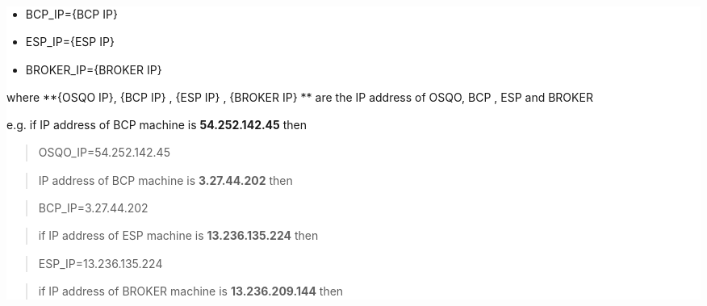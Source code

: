   

- BCP_IP={BCP IP}

  

  

  

  

  

  

- ESP_IP={ESP IP}

  

  

  

  

  

  

- BROKER_IP={BROKER IP}

  

  

  

  

  

  

  

  

  

  

where **{OSQO IP}, {BCP IP} , {ESP IP} , {BROKER IP} ** are the IP address of OSQO, BCP , ESP and BROKER

   e.g. if IP address of BCP machine is **54.252.142.45** then

  

> OSQO_IP=54.252.142.45

  

> IP address of BCP machine is **3.27.44.202** then

  

> BCP_IP=3.27.44.202

  

> if IP address of ESP machine is **13.236.135.224** then

  

> ESP_IP=13.236.135.224

  

> if IP address of BROKER machine is **13.236.209.144** then

  
